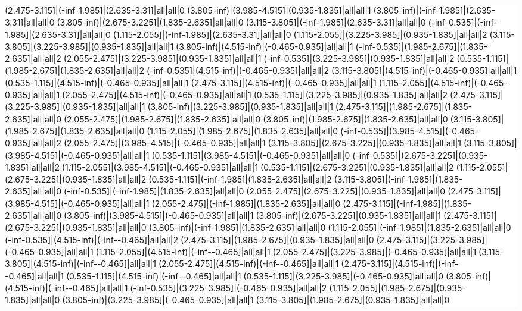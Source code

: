 (2.475-3.115]|(-inf-1.985]|(2.635-3.31]|all|all|0
(3.805-inf)|(3.985-4.515]|(0.935-1.835]|all|all|1
(3.805-inf)|(-inf-1.985]|(2.635-3.31]|all|all|0
(3.805-inf)|(2.675-3.225]|(1.835-2.635]|all|all|0
(3.115-3.805]|(-inf-1.985]|(2.635-3.31]|all|all|0
(-inf-0.535]|(-inf-1.985]|(2.635-3.31]|all|all|0
(1.115-2.055]|(-inf-1.985]|(2.635-3.31]|all|all|0
(1.115-2.055]|(3.225-3.985]|(0.935-1.835]|all|all|2
(3.115-3.805]|(3.225-3.985]|(0.935-1.835]|all|all|1
(3.805-inf)|(4.515-inf)|(-0.465-0.935]|all|all|1
(-inf-0.535]|(1.985-2.675]|(1.835-2.635]|all|all|2
(2.055-2.475]|(3.225-3.985]|(0.935-1.835]|all|all|1
(-inf-0.535]|(3.225-3.985]|(0.935-1.835]|all|all|2
(0.535-1.115]|(1.985-2.675]|(1.835-2.635]|all|all|2
(-inf-0.535]|(4.515-inf)|(-0.465-0.935]|all|all|2
(3.115-3.805]|(4.515-inf)|(-0.465-0.935]|all|all|1
(0.535-1.115]|(4.515-inf)|(-0.465-0.935]|all|all|1
(2.475-3.115]|(4.515-inf)|(-0.465-0.935]|all|all|1
(1.115-2.055]|(4.515-inf)|(-0.465-0.935]|all|all|1
(2.055-2.475]|(4.515-inf)|(-0.465-0.935]|all|all|1
(0.535-1.115]|(3.225-3.985]|(0.935-1.835]|all|all|2
(2.475-3.115]|(3.225-3.985]|(0.935-1.835]|all|all|1
(3.805-inf)|(3.225-3.985]|(0.935-1.835]|all|all|1
(2.475-3.115]|(1.985-2.675]|(1.835-2.635]|all|all|0
(2.055-2.475]|(1.985-2.675]|(1.835-2.635]|all|all|0
(3.805-inf)|(1.985-2.675]|(1.835-2.635]|all|all|0
(3.115-3.805]|(1.985-2.675]|(1.835-2.635]|all|all|0
(1.115-2.055]|(1.985-2.675]|(1.835-2.635]|all|all|0
(-inf-0.535]|(3.985-4.515]|(-0.465-0.935]|all|all|2
(2.055-2.475]|(3.985-4.515]|(-0.465-0.935]|all|all|1
(3.115-3.805]|(2.675-3.225]|(0.935-1.835]|all|all|1
(3.115-3.805]|(3.985-4.515]|(-0.465-0.935]|all|all|1
(0.535-1.115]|(3.985-4.515]|(-0.465-0.935]|all|all|0
(-inf-0.535]|(2.675-3.225]|(0.935-1.835]|all|all|2
(1.115-2.055]|(3.985-4.515]|(-0.465-0.935]|all|all|1
(0.535-1.115]|(2.675-3.225]|(0.935-1.835]|all|all|2
(1.115-2.055]|(2.675-3.225]|(0.935-1.835]|all|all|2
(0.535-1.115]|(-inf-1.985]|(1.835-2.635]|all|all|2
(3.115-3.805]|(-inf-1.985]|(1.835-2.635]|all|all|0
(-inf-0.535]|(-inf-1.985]|(1.835-2.635]|all|all|0
(2.055-2.475]|(2.675-3.225]|(0.935-1.835]|all|all|0
(2.475-3.115]|(3.985-4.515]|(-0.465-0.935]|all|all|1
(2.055-2.475]|(-inf-1.985]|(1.835-2.635]|all|all|0
(2.475-3.115]|(-inf-1.985]|(1.835-2.635]|all|all|0
(3.805-inf)|(3.985-4.515]|(-0.465-0.935]|all|all|1
(3.805-inf)|(2.675-3.225]|(0.935-1.835]|all|all|1
(2.475-3.115]|(2.675-3.225]|(0.935-1.835]|all|all|0
(3.805-inf)|(-inf-1.985]|(1.835-2.635]|all|all|0
(1.115-2.055]|(-inf-1.985]|(1.835-2.635]|all|all|0
(-inf-0.535]|(4.515-inf)|(-inf--0.465]|all|all|2
(2.475-3.115]|(1.985-2.675]|(0.935-1.835]|all|all|0
(2.475-3.115]|(3.225-3.985]|(-0.465-0.935]|all|all|1
(1.115-2.055]|(4.515-inf)|(-inf--0.465]|all|all|1
(2.055-2.475]|(3.225-3.985]|(-0.465-0.935]|all|all|1
(3.115-3.805]|(4.515-inf)|(-inf--0.465]|all|all|1
(2.055-2.475]|(4.515-inf)|(-inf--0.465]|all|all|1
(2.475-3.115]|(4.515-inf)|(-inf--0.465]|all|all|1
(0.535-1.115]|(4.515-inf)|(-inf--0.465]|all|all|1
(0.535-1.115]|(3.225-3.985]|(-0.465-0.935]|all|all|0
(3.805-inf)|(4.515-inf)|(-inf--0.465]|all|all|1
(-inf-0.535]|(3.225-3.985]|(-0.465-0.935]|all|all|2
(1.115-2.055]|(1.985-2.675]|(0.935-1.835]|all|all|0
(3.805-inf)|(3.225-3.985]|(-0.465-0.935]|all|all|1
(3.115-3.805]|(1.985-2.675]|(0.935-1.835]|all|all|0